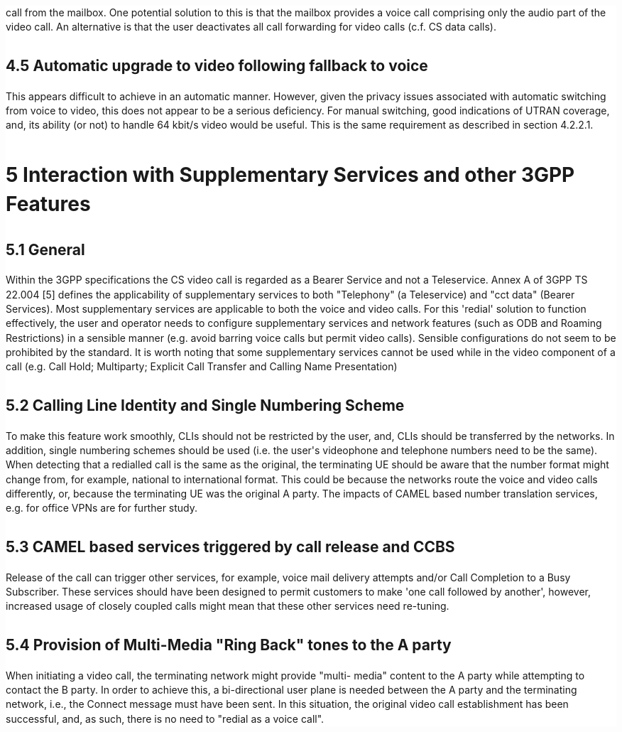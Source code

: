call from the mailbox.
One potential solution to this is that the mailbox provides a voice call
comprising only the audio part of the video call. An alternative is that the
user deactivates all call forwarding for video calls (c.f. CS data calls).
## 4.5 Automatic upgrade to video following fallback to voice
This appears difficult to achieve in an automatic manner. However, given the
privacy issues associated with automatic switching from voice to video, this
does not appear to be a serious deficiency.
For manual switching, good indications of UTRAN coverage, and, its ability (or
not) to handle 64 kbit/s video would be useful. This is the same requirement
as described in section 4.2.2.1.
# 5 Interaction with Supplementary Services and other 3GPP Features
## 5.1 General
Within the 3GPP specifications the CS video call is regarded as a Bearer
Service and not a Teleservice.
Annex A of 3GPP TS 22.004 [5] defines the applicability of supplementary
services to both \"Telephony\" (a Teleservice) and \"cct data\" (Bearer
Services).
Most supplementary services are applicable to both the voice and video calls.
For this \'redial\' solution to function effectively, the user and operator
needs to configure supplementary services and network features (such as ODB
and Roaming Restrictions) in a sensible manner (e.g. avoid barring voice calls
but permit video calls). Sensible configurations do not seem to be prohibited
by the standard.
It is worth noting that some supplementary services cannot be used while in
the video component of a call (e.g. Call Hold; Multiparty; Explicit Call
Transfer and Calling Name Presentation)
## 5.2 Calling Line Identity and Single Numbering Scheme
To make this feature work smoothly, CLIs should not be restricted by the user,
and, CLIs should be transferred by the networks. In addition, single numbering
schemes should be used (i.e. the user\'s videophone and telephone numbers need
to be the same).
When detecting that a redialled call is the same as the original, the
terminating UE should be aware that the number format might change from, for
example, national to international format. This could be because the networks
route the voice and video calls differently, or, because the terminating UE
was the original A party.
The impacts of CAMEL based number translation services, e.g. for office VPNs
are for further study.
## 5.3 CAMEL based services triggered by call release and CCBS
Release of the call can trigger other services, for example, voice mail
delivery attempts and/or Call Completion to a Busy Subscriber. These services
should have been designed to permit customers to make \'one call followed by
another\', however, increased usage of closely coupled calls might mean that
these other services need re-tuning.
## 5.4 Provision of Multi-Media \"Ring Back\" tones to the A party
When initiating a video call, the terminating network might provide \"multi-
media\" content to the A party while attempting to contact the B party.
In order to achieve this, a bi-directional user plane is needed between the A
party and the terminating network, i.e., the Connect message must have been
sent. In this situation, the original video call establishment has been
successful, and, as such, there is no need to \"redial as a voice call\".